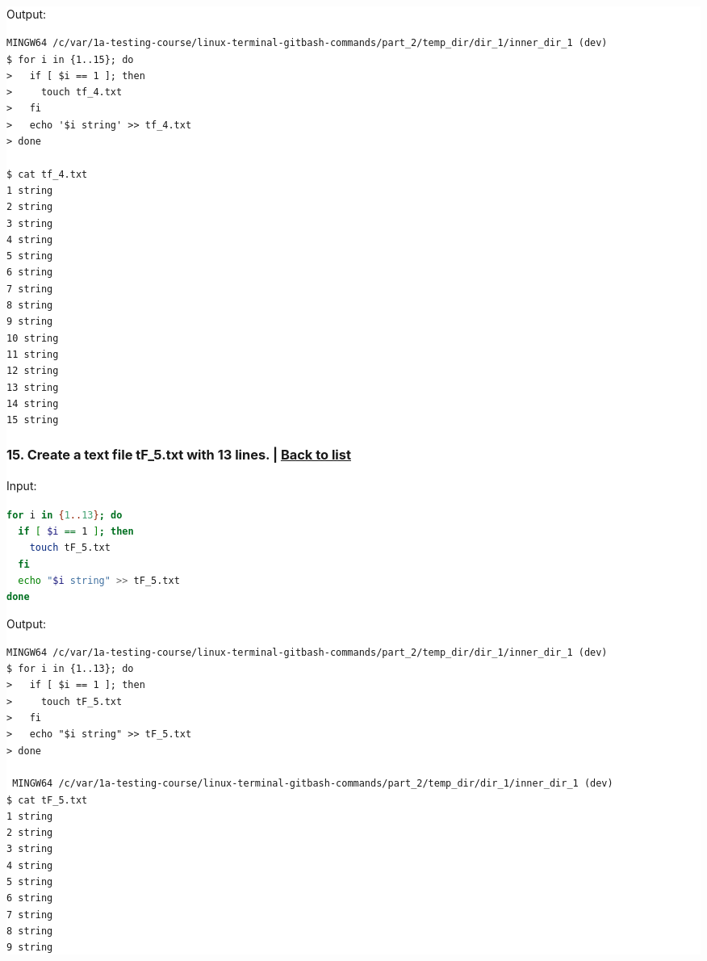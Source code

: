 Output:
```
MINGW64 /c/var/1a-testing-course/linux-terminal-gitbash-commands/part_2/temp_dir/dir_1/inner_dir_1 (dev)
$ for i in {1..15}; do
>   if [ $i == 1 ]; then
>     touch tf_4.txt
>   fi
>   echo '$i string' >> tf_4.txt
> done

$ cat tf_4.txt
1 string
2 string
3 string
4 string
5 string
6 string
7 string
8 string
9 string
10 string
11 string
12 string
13 string
14 string
15 string

```
### <a id='task_15'>15. Create a text file tF_5.txt with 13 lines.</a>  |  [Back to list](#back_to_list)
Input:
``` bash
for i in {1..13}; do
  if [ $i == 1 ]; then
    touch tF_5.txt
  fi
  echo "$i string" >> tF_5.txt
done
```

Output:
```
MINGW64 /c/var/1a-testing-course/linux-terminal-gitbash-commands/part_2/temp_dir/dir_1/inner_dir_1 (dev)
$ for i in {1..13}; do
>   if [ $i == 1 ]; then        
>     touch tF_5.txt            
>   fi                          
>   echo "$i string" >> tF_5.txt
> done                          

 MINGW64 /c/var/1a-testing-course/linux-terminal-gitbash-commands/part_2/temp_dir/dir_1/inner_dir_1 (dev)
$ cat tF_5.txt
1 string
2 string
3 string
4 string
5 string
6 string
7 string
8 string
9 string
```